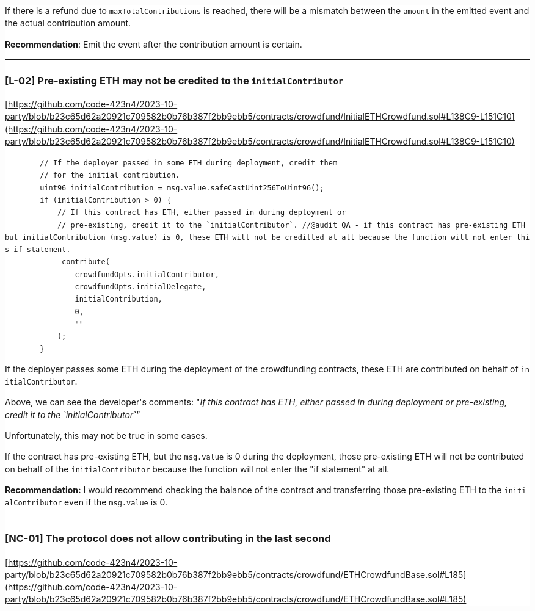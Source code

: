 If there is a refund due to `maxTotalContributions` is reached, there will be a mismatch between the `amount` in the emitted event and the actual contribution amount.

**Recommendation**: Emit the event after the contribution amount is certain.

---

### \[L-02\] Pre-existing ETH may not be credited to the `initialContributor`

[https://github.com/code-423n4/2023-10-party/blob/b23c65d62a20921c709582b0b76b387f2bb9ebb5/contracts/crowdfund/InitialETHCrowdfund.sol#L138C9-L151C10](https://github.com/code-423n4/2023-10-party/blob/b23c65d62a20921c709582b0b76b387f2bb9ebb5/contracts/crowdfund/InitialETHCrowdfund.sol#L138C9-L151C10)

```solidity
        // If the deployer passed in some ETH during deployment, credit them
        // for the initial contribution.
        uint96 initialContribution = msg.value.safeCastUint256ToUint96();
        if (initialContribution > 0) {
            // If this contract has ETH, either passed in during deployment or
            // pre-existing, credit it to the `initialContributor`. //@audit QA - if this contract has pre-existing ETH but initialContribution (msg.value) is 0, these ETH will not be creditted at all because the function will not enter this if statement.
            _contribute(
                crowdfundOpts.initialContributor,
                crowdfundOpts.initialDelegate,
                initialContribution,
                0,
                ""
            );
        }
```

If the deployer passes some ETH during the deployment of the crowdfunding contracts, these ETH are contributed on behalf of `initialContributor`.

Above, we can see the developer's comments: "*If this contract has ETH, either passed in during deployment or pre-existing, credit it to the \`initialContributor\`"*

Unfortunately, this may not be true in some cases.

If the contract has pre-existing ETH, but the `msg.value` is 0 during the deployment, those pre-existing ETH will not be contributed on behalf of the `initialContributor` because the function will not enter the "if statement" at all.

**Recommendation:** I would recommend checking the balance of the contract and transferring those pre-existing ETH to the `initialContributor` even if the `msg.value` is 0.

---

### \[NC-01\] The protocol does not allow contributing in the last second

[https://github.com/code-423n4/2023-10-party/blob/b23c65d62a20921c709582b0b76b387f2bb9ebb5/contracts/crowdfund/ETHCrowdfundBase.sol#L185](https://github.com/code-423n4/2023-10-party/blob/b23c65d62a20921c709582b0b76b387f2bb9ebb5/contracts/crowdfund/ETHCrowdfundBase.sol#L185)
